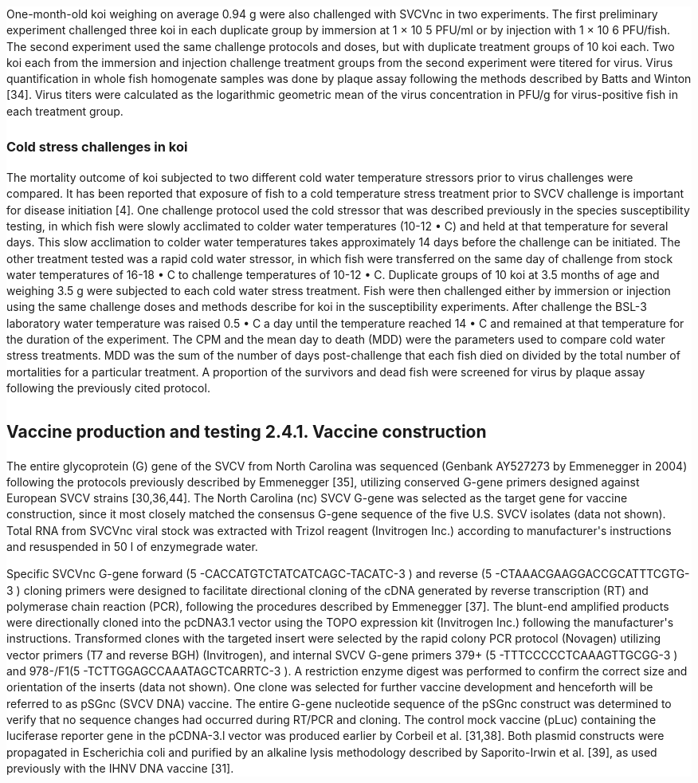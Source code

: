 One-month-old koi weighing on average 0.94 g were also challenged with SVCVnc in two experiments. The first preliminary experiment challenged three koi in each duplicate group by immersion at 1 × 10 5 PFU/ml or by injection with 1 × 10 6 PFU/fish. The second experiment used the same challenge protocols and doses, but with duplicate treatment groups of 10 koi each. Two koi each from the immersion and injection challenge treatment groups from the second experiment were titered for virus. Virus quantification in whole fish homogenate samples was done by plaque assay following the methods described by Batts and Winton [34]. Virus titers were calculated as the logarithmic geometric mean of the virus concentration in PFU/g for virus-positive fish in each treatment group.

### Cold stress challenges in koi

The mortality outcome of koi subjected to two different cold water temperature stressors prior to virus challenges were compared. It has been reported that exposure of fish to a cold temperature stress treatment prior to SVCV challenge is important for disease initiation [4]. One challenge protocol used the cold stressor that was described previously in the species susceptibility testing, in which fish were slowly acclimated to colder water temperatures (10-12 • C) and held at that temperature for several days. This slow acclimation to colder water temperatures takes approximately 14 days before the challenge can be initiated. The other treatment tested was a rapid cold water stressor, in which fish were transferred on the same day of challenge from stock water temperatures of 16-18 • C to challenge temperatures of 10-12 • C. Duplicate groups of 10 koi at 3.5 months of age and weighing 3.5 g were subjected to each cold water stress treatment. Fish were then challenged either by immersion or injection using the same challenge doses and methods describe for koi in the susceptibility experiments. After challenge the BSL-3 laboratory water temperature was raised 0.5 • C a day until the temperature reached 14 • C and remained at that temperature for the duration of the experiment. The CPM and the mean day to death (MDD) were the parameters used to compare cold water stress treatments. MDD was the sum of the number of days post-challenge that each fish died on divided by the total number of mortalities for a particular treatment. A proportion of the survivors and dead fish were screened for virus by plaque assay following the previously cited protocol.

## Vaccine production and testing 2.4.1. Vaccine construction

The entire glycoprotein (G) gene of the SVCV from North Carolina was sequenced (Genbank AY527273 by Emmenegger in 2004) following the protocols previously described by Emmenegger [35], utilizing conserved G-gene primers designed against European SVCV strains [30,36,44]. The North Carolina (nc) SVCV G-gene was selected as the target gene for vaccine construction, since it most closely matched the consensus G-gene sequence of the five U.S. SVCV isolates (data not shown). Total RNA from SVCVnc viral stock was extracted with Trizol reagent (Invitrogen Inc.) according to manufacturer's instructions and resuspended in 50 l of enzymegrade water.

Specific SVCVnc G-gene forward (5 -CACCATGTCTATCATCAGC-TACATC-3 ) and reverse (5 -CTAAACGAAGGACCGCATTTCGTG-3 ) cloning primers were designed to facilitate directional cloning of the cDNA generated by reverse transcription (RT) and polymerase chain reaction (PCR), following the procedures described by Emmenegger [37]. The blunt-end amplified products were directionally cloned into the pcDNA3.1 vector using the TOPO expression kit (Invitrogen Inc.) following the manufacturer's instructions. Transformed clones with the targeted insert were selected by the rapid colony PCR protocol (Novagen) utilizing vector primers (T7 and reverse BGH) (Invitrogen), and internal SVCV G-gene primers 379+ (5 -TTTCCCCCTCAAAGTTGCGG-3 ) and 978-/F1(5 -TCTTGGAGCCAAATAGCTCARRTC-3 ). A restriction enzyme digest was performed to confirm the correct size and orientation of the inserts (data not shown). One clone was selected for further vaccine development and henceforth will be referred to as pSGnc (SVCV DNA) vaccine. The entire G-gene nucleotide sequence of the pSGnc construct was determined to verify that no sequence changes had occurred during RT/PCR and cloning. The control mock vaccine (pLuc) containing the luciferase reporter gene in the pCDNA-3.l vector was produced earlier by Corbeil et al. [31,38]. Both plasmid constructs were propagated in Escherichia coli and purified by an alkaline lysis methodology described by Saporito-Irwin et al. [39], as used previously with the IHNV DNA vaccine [31].
